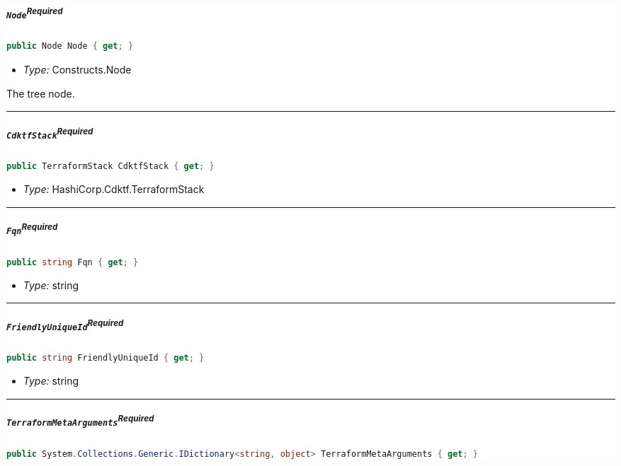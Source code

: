 
##### `Node`<sup>Required</sup> <a name="Node" id="@cdktf/provider-newrelic.infraAlertCondition.InfraAlertCondition.property.node"></a>

```csharp
public Node Node { get; }
```

- *Type:* Constructs.Node

The tree node.

---

##### `CdktfStack`<sup>Required</sup> <a name="CdktfStack" id="@cdktf/provider-newrelic.infraAlertCondition.InfraAlertCondition.property.cdktfStack"></a>

```csharp
public TerraformStack CdktfStack { get; }
```

- *Type:* HashiCorp.Cdktf.TerraformStack

---

##### `Fqn`<sup>Required</sup> <a name="Fqn" id="@cdktf/provider-newrelic.infraAlertCondition.InfraAlertCondition.property.fqn"></a>

```csharp
public string Fqn { get; }
```

- *Type:* string

---

##### `FriendlyUniqueId`<sup>Required</sup> <a name="FriendlyUniqueId" id="@cdktf/provider-newrelic.infraAlertCondition.InfraAlertCondition.property.friendlyUniqueId"></a>

```csharp
public string FriendlyUniqueId { get; }
```

- *Type:* string

---

##### `TerraformMetaArguments`<sup>Required</sup> <a name="TerraformMetaArguments" id="@cdktf/provider-newrelic.infraAlertCondition.InfraAlertCondition.property.terraformMetaArguments"></a>

```csharp
public System.Collections.Generic.IDictionary<string, object> TerraformMetaArguments { get; }
```

